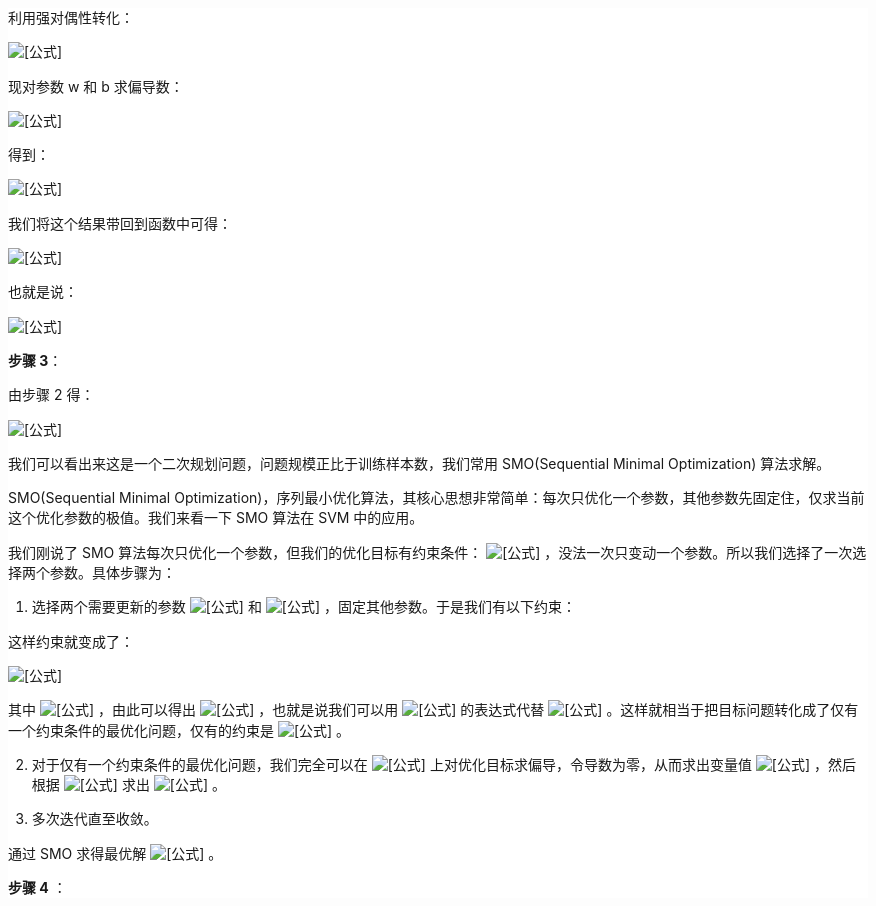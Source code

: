 利用强对偶性转化：

![[公式]](https://www.zhihu.com/equation?tex=%5Cmax%5Climits_%7B%5Clambda%7D%5Cmin%5Climits_%7Bw%2Cb%7D+L%28w%2Cb%2C%5Clambda%29+%5C%5C)

现对参数 w 和 b 求偏导数：

![[公式]](https://www.zhihu.com/equation?tex=%5Cbegin%7Baligned%7D+%5Cfrac%7B%5Cpartial+L%7D%7B%5Cpartial+w%7D+%26%3D+w+-+%5Csum_%7Bi%3D1%7D%5E%7Bn%7D%5Clambda_ix_iy_i+%3D+0+%5C%5C+%5Cfrac%7B%5Cpartial+L%7D%7B%5Cpartial+b%7D+%26%3D+%5Csum_%7Bi%3D1%7D%5E%7Bn%7D%5Clambda_iy_i+%3D+0+%5C%5C+%5Cend%7Baligned%7D+%5C%5C)

得到：

![[公式]](https://www.zhihu.com/equation?tex=%5Cbegin%7Baligned%7D+%5Csum_%7Bi%3D1%7D%5E%7Bn%7D%5Clambda_ix_iy_i+%26%3D+w%5C%5C+%5Csum_%7Bi%3D1%7D%5E%7Bn%7D%5Clambda_iy_i+%26%3D+0+%5C%5C+%5Cend%7Baligned%7D+%5C%5C)

我们将这个结果带回到函数中可得：

![[公式]](https://www.zhihu.com/equation?tex=%5Cbegin%7Baligned%7D+L%28w%2Cb%2C%5Clambda%29+%26%3D+%5Cfrac%7B1%7D%7B2%7D%5Csum_%7Bi%3D1%7D%5E%7Bn%7D%5Csum_%7Bj%3D1%7D%5E%7Bn%7D%5Clambda_i+%5Clambda_j+y_i+y_j+%28x_i+%5Ccdot+x_j%29+%2B+%5Csum_%7Bi+%3D+1%7D%5En+%5Clambda_i+-+%5Csum_%7Bi+%3D+1%7D%5En+%5Clambda_i+y_i%28%5Csum_%7Bj+%3D+1%7D%5En+%5Clambda_j+y_j+%28x_i+%5Ccdot++x_j%29+%2B+b%29+%5C%5C+%26%3D+%5Cfrac%7B1%7D%7B2%7D%5Csum_%7Bi%3D1%7D%5E%7Bn%7D%5Csum_%7Bj%3D1%7D%5E%7Bn%7D%5Clambda_i+%5Clambda_j+y_i+y_j+%28x_i+%5Ccdot+x_j%29+%2B+%5Csum_%7Bi+%3D+1%7D%5En+%5Clambda_i+-+%5Csum_%7Bi%3D1%7D%5E%7Bn%7D%5Csum_%7Bj%3D1%7D%5E%7Bn%7D%5Clambda_i+%5Clambda_j+y_i+y_j+%28x_i+%5Ccdot+x_j%29-%5Csum_%7Bi+%3D+1%7D%5En+%5Clambda_i+y_i+b+%5C%5C+%26%3D+%5Csum_%7Bj%3D1%7D%5E%7Bn%7D%5Clambda_i-%5Cfrac%7B1%7D%7B2%7D%5Csum_%7Bi%3D1%7D%5E%7Bn%7D%5Csum_%7Bj%3D1%7D%5E%7Bn%7D%5Clambda_i+%5Clambda_j+y_i+y_j+%28x_i+%5Ccdot+x_j%29+%5Cend%7Baligned%7D+%5C%5C)

也就是说：

![[公式]](https://www.zhihu.com/equation?tex=%5Cmin%5Climits_%7Bw%2Cb%7DL%28w%2Cb%2C%5Clambda%29+%3D+%5Csum_%7Bj%3D1%7D%5E%7Bn%7D%5Clambda_i-%5Cfrac%7B1%7D%7B2%7D%5Csum_%7Bi%3D1%7D%5E%7Bn%7D%5Csum_%7Bj%3D1%7D%5E%7Bn%7D%5Clambda_i+%5Clambda_j+y_i+y_j+%28x_i+%5Ccdot+x_j%29+%5C%5C)

**步骤 3**：

由步骤 2 得：

![[公式]](https://www.zhihu.com/equation?tex=%5Cmax%5Climits_%7B%5Clambda%7D+%5B%5Csum_%7Bj%3D1%7D%5E%7Bn%7D%5Clambda_i-%5Cfrac%7B1%7D%7B2%7D%5Csum_%7Bi%3D1%7D%5E%7Bn%7D%5Csum_%7Bj%3D1%7D%5E%7Bn%7D%5Clambda_i+%5Clambda_j+y_i+y_j+%28x_i+%5Ccdot+x_j%29%5D+%5C%5C+s.t.++%5Cquad+%5Csum_%7Bi%3D1%7D%5E%7Bn%7D%5Clambda_iy_i+%3D+0+%5Cquad+%5Clambda_i+%5Cgeq+0+%5C%5C)

我们可以看出来这是一个二次规划问题，问题规模正比于训练样本数，我们常用 SMO(Sequential Minimal Optimization) 算法求解。

SMO(Sequential Minimal Optimization)，序列最小优化算法，其核心思想非常简单：每次只优化一个参数，其他参数先固定住，仅求当前这个优化参数的极值。我们来看一下 SMO 算法在 SVM 中的应用。

我们刚说了 SMO 算法每次只优化一个参数，但我们的优化目标有约束条件： ![[公式]](https://www.zhihu.com/equation?tex=%5Csum%5Climits_%7Bi%3D1%7D%5E%7Bn%7D%5Clambda_iy_i+%3D+0) ，没法一次只变动一个参数。所以我们选择了一次选择两个参数。具体步骤为：

1. 选择两个需要更新的参数 ![[公式]](https://www.zhihu.com/equation?tex=%5Clambda_i) 和 ![[公式]](https://www.zhihu.com/equation?tex=%5Clambda_j) ，固定其他参数。于是我们有以下约束：

这样约束就变成了：

![[公式]](https://www.zhihu.com/equation?tex=%5Clambda_i+y_i%2B%5Clambda_j+y_j+%3D+c+%5Cquad+%5Clambda_i+%5Cgeq+0%2C%5Clambda_j+%5Cgeq+0+%5C%5C)

其中 ![[公式]](https://www.zhihu.com/equation?tex=c%3D-%5Csum%5Climits_%7Bk+%5Cne+i%2Cj%7D%5Clambda_ky_k) ，由此可以得出 ![[公式]](https://www.zhihu.com/equation?tex=%5Clambda_j%3D%5Cfrac%7Bc-%5Clambda_iy_i%7D%7By_j%7D) ，也就是说我们可以用 ![[公式]](https://www.zhihu.com/equation?tex=%5Clambda_i) 的表达式代替 ![[公式]](https://www.zhihu.com/equation?tex=%5Clambda_%7Bj%7D) 。这样就相当于把目标问题转化成了仅有一个约束条件的最优化问题，仅有的约束是 ![[公式]](https://www.zhihu.com/equation?tex=%5Clambda_i+%5Cgeq+0) 。

2. 对于仅有一个约束条件的最优化问题，我们完全可以在 ![[公式]](https://www.zhihu.com/equation?tex=%5Clambda_%7Bi%7D) 上对优化目标求偏导，令导数为零，从而求出变量值 ![[公式]](https://www.zhihu.com/equation?tex=%5Clambda_%7Bi_%7Bnew%7D%7D) ，然后根据 ![[公式]](https://www.zhihu.com/equation?tex=%5Clambda_%7Bi_%7Bnew%7D%7D) 求出 ![[公式]](https://www.zhihu.com/equation?tex=%5Clambda_%7Bj_%7Bnew%7D%7D) 。

3. 多次迭代直至收敛。

通过 SMO 求得最优解 ![[公式]](https://www.zhihu.com/equation?tex=%5Clambda%5E%2A) 。

**步骤 4** ：
